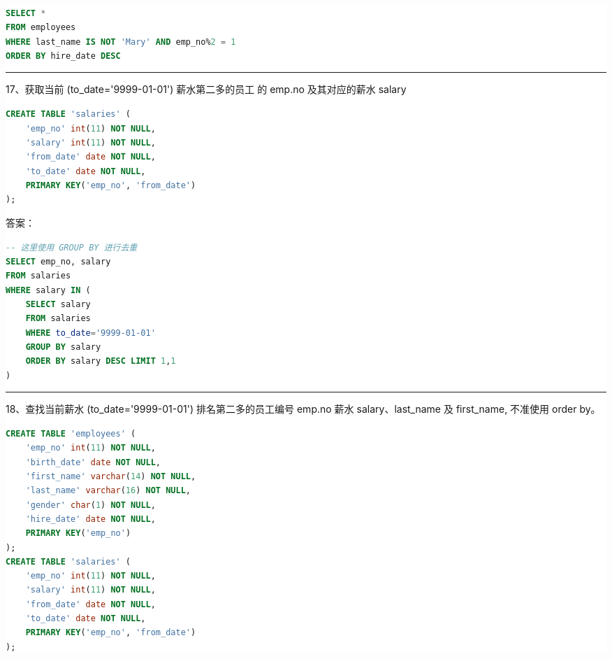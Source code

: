 ```sql
SELECT *
FROM employees
WHERE last_name IS NOT 'Mary' AND emp_no%2 = 1
ORDER BY hire_date DESC
```

------

17、获取当前 (to_date='9999-01-01') 薪水第二多的员工 的 emp.no 及其对应的薪水 salary

```sql
CREATE TABLE 'salaries' (
	'emp_no' int(11) NOT NULL,
    'salary' int(11) NOT NULL,
    'from_date' date NOT NULL,
    'to_date' date NOT NULL,
    PRIMARY KEY('emp_no', 'from_date')
);
```

答案：

```sql
-- 这里使用 GROUP BY 进行去重
SELECT emp_no, salary
FROM salaries
WHERE salary IN (
	SELECT salary 
    FROM salaries
    WHERE to_date='9999-01-01'
    GROUP BY salary
    ORDER BY salary DESC LIMIT 1,1
)
```

------



18、查找当前薪水 (to_date='9999-01-01') 排名第二多的员工编号 emp.no 薪水 salary、last_name 及 first_name, 不准使用 order by。

```sql
CREATE TABLE 'employees' (
	'emp_no' int(11) NOT NULL,
    'birth_date' date NOT NULL,
    'first_name' varchar(14) NOT NULL,
    'last_name' varchar(16) NOT NULL,
    'gender' char(1) NOT NULL,
    'hire_date' date NOT NULL,
    PRIMARY KEY('emp_no')
);
CREATE TABLE 'salaries' (
	'emp_no' int(11) NOT NULL,
    'salary' int(11) NOT NULL,
    'from_date' date NOT NULL,
    'to_date' date NOT NULL,
    PRIMARY KEY('emp_no', 'from_date')
);
```
